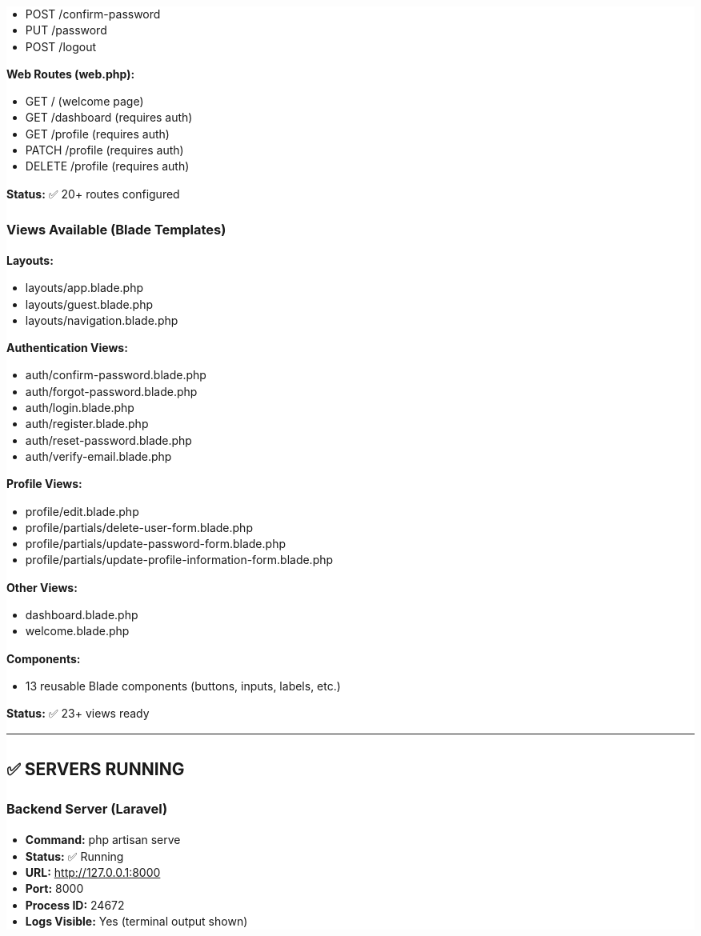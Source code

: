 - POST /confirm-password
- PUT /password
- POST /logout

**Web Routes (web.php):**
- GET / (welcome page)
- GET /dashboard (requires auth)
- GET /profile (requires auth)
- PATCH /profile (requires auth)
- DELETE /profile (requires auth)

**Status:** ✅ 20+ routes configured

### Views Available (Blade Templates)

**Layouts:**
- layouts/app.blade.php
- layouts/guest.blade.php
- layouts/navigation.blade.php

**Authentication Views:**
- auth/confirm-password.blade.php
- auth/forgot-password.blade.php
- auth/login.blade.php
- auth/register.blade.php
- auth/reset-password.blade.php
- auth/verify-email.blade.php

**Profile Views:**
- profile/edit.blade.php
- profile/partials/delete-user-form.blade.php
- profile/partials/update-password-form.blade.php
- profile/partials/update-profile-information-form.blade.php

**Other Views:**
- dashboard.blade.php
- welcome.blade.php

**Components:**
- 13 reusable Blade components (buttons, inputs, labels, etc.)

**Status:** ✅ 23+ views ready

---

## ✅ SERVERS RUNNING

### Backend Server (Laravel)
- **Command:** php artisan serve
- **Status:** ✅ Running
- **URL:** http://127.0.0.1:8000
- **Port:** 8000
- **Process ID:** 24672
- **Logs Visible:** Yes (terminal output shown)
